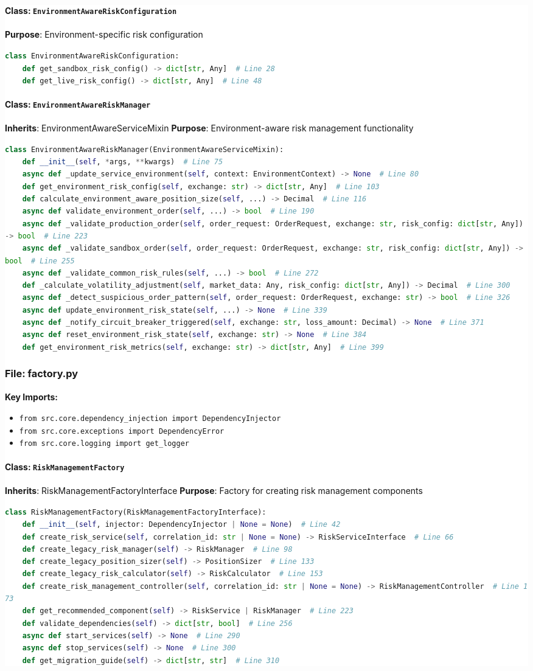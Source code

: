 #### Class: `EnvironmentAwareRiskConfiguration`

**Purpose**: Environment-specific risk configuration

```python
class EnvironmentAwareRiskConfiguration:
    def get_sandbox_risk_config() -> dict[str, Any]  # Line 28
    def get_live_risk_config() -> dict[str, Any]  # Line 48
```

#### Class: `EnvironmentAwareRiskManager`

**Inherits**: EnvironmentAwareServiceMixin
**Purpose**: Environment-aware risk management functionality

```python
class EnvironmentAwareRiskManager(EnvironmentAwareServiceMixin):
    def __init__(self, *args, **kwargs)  # Line 75
    async def _update_service_environment(self, context: EnvironmentContext) -> None  # Line 80
    def get_environment_risk_config(self, exchange: str) -> dict[str, Any]  # Line 103
    def calculate_environment_aware_position_size(self, ...) -> Decimal  # Line 116
    async def validate_environment_order(self, ...) -> bool  # Line 190
    async def _validate_production_order(self, order_request: OrderRequest, exchange: str, risk_config: dict[str, Any]) -> bool  # Line 223
    async def _validate_sandbox_order(self, order_request: OrderRequest, exchange: str, risk_config: dict[str, Any]) -> bool  # Line 255
    async def _validate_common_risk_rules(self, ...) -> bool  # Line 272
    def _calculate_volatility_adjustment(self, market_data: Any, risk_config: dict[str, Any]) -> Decimal  # Line 300
    async def _detect_suspicious_order_pattern(self, order_request: OrderRequest, exchange: str) -> bool  # Line 326
    async def update_environment_risk_state(self, ...) -> None  # Line 339
    async def _notify_circuit_breaker_triggered(self, exchange: str, loss_amount: Decimal) -> None  # Line 371
    async def reset_environment_risk_state(self, exchange: str) -> None  # Line 384
    def get_environment_risk_metrics(self, exchange: str) -> dict[str, Any]  # Line 399
```

### File: factory.py

**Key Imports:**
- `from src.core.dependency_injection import DependencyInjector`
- `from src.core.exceptions import DependencyError`
- `from src.core.logging import get_logger`

#### Class: `RiskManagementFactory`

**Inherits**: RiskManagementFactoryInterface
**Purpose**: Factory for creating risk management components

```python
class RiskManagementFactory(RiskManagementFactoryInterface):
    def __init__(self, injector: DependencyInjector | None = None)  # Line 42
    def create_risk_service(self, correlation_id: str | None = None) -> RiskServiceInterface  # Line 66
    def create_legacy_risk_manager(self) -> RiskManager  # Line 98
    def create_legacy_position_sizer(self) -> PositionSizer  # Line 133
    def create_legacy_risk_calculator(self) -> RiskCalculator  # Line 153
    def create_risk_management_controller(self, correlation_id: str | None = None) -> RiskManagementController  # Line 173
    def get_recommended_component(self) -> RiskService | RiskManager  # Line 223
    def validate_dependencies(self) -> dict[str, bool]  # Line 256
    async def start_services(self) -> None  # Line 290
    async def stop_services(self) -> None  # Line 300
    def get_migration_guide(self) -> dict[str, str]  # Line 310
```
